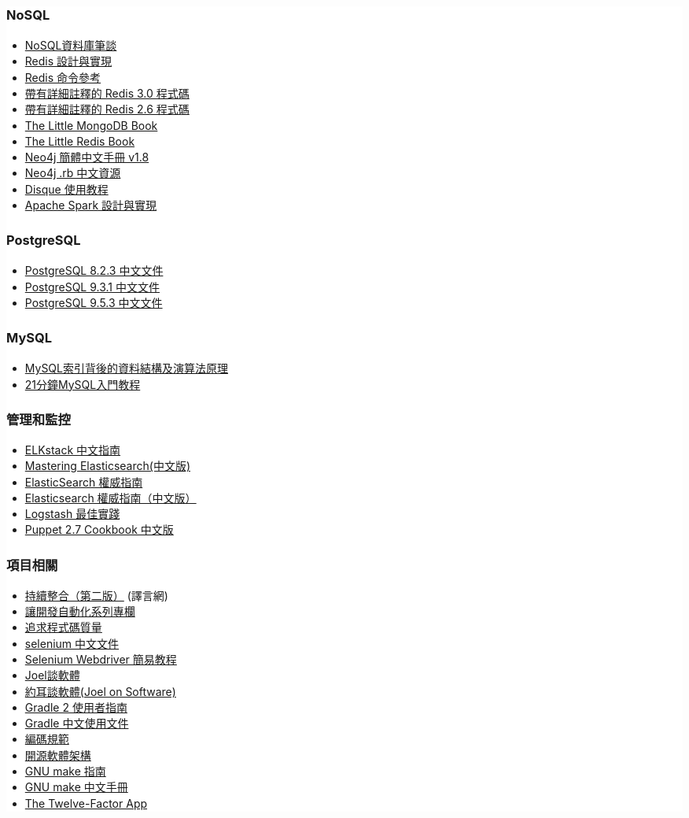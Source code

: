 ### NoSQL

* [NoSQL資料庫筆談](http://old.sebug.net/paper/databases/nosql/Nosql.html)
* [Redis 設計與實現](http://redisbook.com/)
* [Redis 命令參考](http://redisdoc.com/)
* [帶有詳細註釋的 Redis 3.0 程式碼](https://github.com/huangz1990/redis-3.0-annotated)
* [帶有詳細註釋的 Redis 2.6 程式碼](https://github.com/huangz1990/annotated_redis_source)
* [The Little MongoDB Book](https://github.com/justinyhuang/the-little-mongodb-book-cn/blob/master/mongodb.md)
* [The Little Redis Book](https://github.com/JasonLai256/the-little-redis-book/blob/master/cn/redis.md)
* [Neo4j 簡體中文手冊 v1.8](http://docs.neo4j.org.cn/)
* [Neo4j .rb 中文資源](http://neo4j.tw/)
* [Disque 使用教程](http://disquebook.com)
* [Apache Spark 設計與實現](https://github.com/JerryLead/SparkInternals/tree/master/markdown)

### PostgreSQL

* [PostgreSQL 8.2.3 中文文件](http://works.jinbuguo.com/postgresql/menu823/index.html)
* [PostgreSQL 9.3.1 中文文件](http://www.postgres.cn/docs/9.3/index.html)
* [PostgreSQL 9.5.3 中文文件](http://www.postgres.cn/docs/9.5/index.html)

### MySQL

* [MySQL索引背後的資料結構及演算法原理](http://blog.codinglabs.org/articles/theory-of-mysql-index.html)
* [21分鐘MySQL入門教程](http://www.cnblogs.com/mr-wid/archive/2013/05/09/3068229.html)

### 管理和監控

* [ELKstack 中文指南](http://kibana.logstash.es)
* [Mastering Elasticsearch(中文版)](http://udn.yyuap.com/doc/mastering-elasticsearch/)
* [ElasticSearch 權威指南](https://www.gitbook.com/book/fuxiaopang/learnelasticsearch/details)
* [Elasticsearch 權威指南（中文版）](http://es.xiaoleilu.com)
* [Logstash 最佳實踐](https://github.com/chenryn/logstash-best-practice-cn)
* [Puppet 2.7 Cookbook 中文版](http://bbs.konotes.org/workdoc/puppet-27/)

### 項目相關

* [持續整合（第二版）](http://article.yeeyan.org/view/2251/94882) (譯言網)
* [讓開發自動化系列專欄](http://www.ibm.com/developerworks/cn/java/j-ap/)
* [追求程式碼質量](http://www.ibm.com/developerworks/cn/java/j-cq/)
* [selenium 中文文件](https://github.com/fool2fish/selenium-doc)
* [Selenium Webdriver 簡易教程](http://it-ebooks.flygon.net/selenium-simple-tutorial/)
* [Joel談軟體](http://local.joelonsoftware.com/wiki/Chinese_\(Simplified\))
* [約耳談軟體(Joel on Software)](http://local.joelonsoftware.com/wiki/%E9%A6%96%E9%A0%81)
* [Gradle 2 使用者指南](https://github.com/waylau/Gradle-2-User-Guide)
* [Gradle 中文使用文件](http://yuedu.baidu.com/ebook/f23af265998fcc22bcd10da2)
* [編碼規範](https://github.com/ecomfe/spec)
* [開源軟體架構](http://www.ituring.com.cn/book/1143)
* [GNU make 指南](http://docs.huihoo.com/gnu/linux/gmake.html)
* [GNU make 中文手冊](http://www.yayu.org/book/gnu_make/)
* [The Twelve-Factor App](http://12factor.net/zh_cn/)
